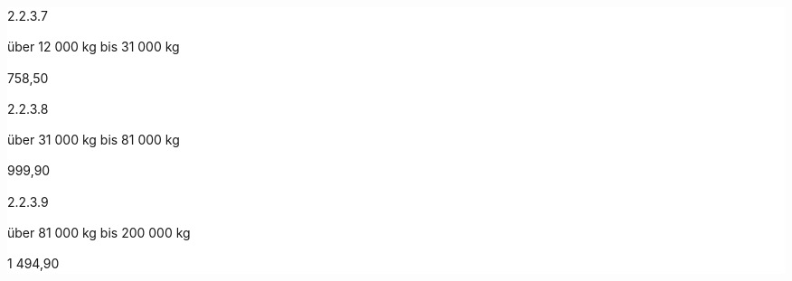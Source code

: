 </td>

</tr>

<tr>

<td style align="left" valign="top" charoff="50">

2.2.3.7

</td>

<td style colspan="2" align="justify" valign="top" charoff="50">

über 12 000 kg bis 31 000 kg

</td>

<td style align="right" valign="top" charoff="50">

758,50

</td>

</tr>

<tr>

<td style align="left" valign="top" charoff="50">

2.2.3.8

</td>

<td style colspan="2" align="justify" valign="top" charoff="50">

über 31 000 kg bis 81 000 kg

</td>

<td style align="right" valign="top" charoff="50">

999,90

</td>

</tr>

<tr>

<td style align="left" valign="top" charoff="50">

2.2.3.9

</td>

<td style colspan="2" align="justify" valign="top" charoff="50">

über 81 000 kg bis 200 000 kg

</td>

<td style align="right" valign="top" charoff="50">

1 494,90
